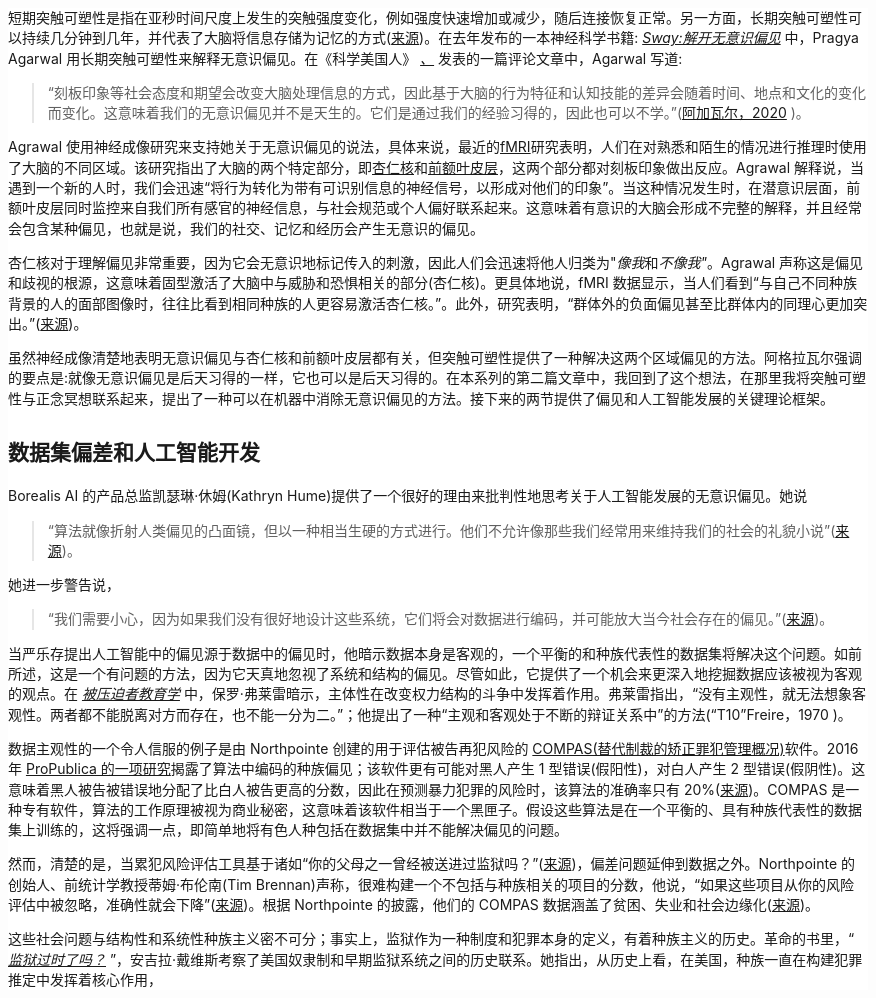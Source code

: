 短期突触可塑性是指在亚秒时间尺度上发生的突触强度变化，例如强度快速增加或减少，随后连接恢复正常。另一方面，长期突触可塑性可以持续几分钟到几年，并代表了大脑将信息存储为记忆的方式([来源](https://qbi.uq.edu.au/brain-basics/brain/brain-physiology/what-synaptic-plasticity))。在去年发布的一本神经科学书籍: [*Sway:解开无意识偏见*](https://www.goodreads.com/book/show/49678279-sway) 中，Pragya Agarwal 用长期突触可塑性来解释无意识偏见。在《科学美国人》 [*、*](https://blogs.scientificamerican.com/observations/what-neuroimaging-can-tell-us-about-our-unconscious-biases/) 发表的一篇评论文章中，Agarwal 写道:

> “刻板印象等社会态度和期望会改变大脑处理信息的方式，因此基于大脑的行为特征和认知技能的差异会随着时间、地点和文化的变化而变化。这意味着我们的无意识偏见并不是天生的。它们是通过我们的经验习得的，因此也可以不学。”([阿加瓦尔，2020](https://blogs.scientificamerican.com/observations/what-neuroimaging-can-tell-us-about-our-unconscious-biases/) )。

Agrawal 使用神经成像研究来支持她关于无意识偏见的说法，具体来说，最近的[fMRI](https://en.wikipedia.org/wiki/Functional_magnetic_resonance_imaging)研究表明，人们在对熟悉和陌生的情况进行推理时使用了大脑的不同区域。该研究指出了大脑的两个特定部分，即[杏仁核](https://en.wikipedia.org/wiki/Amygdala)和[前额叶皮层](https://en.wikipedia.org/wiki/Prefrontal_cortex)，这两个部分都对刻板印象做出反应。Agrawal 解释说，当遇到一个新的人时，我们会迅速“将行为转化为带有可识别信息的神经信号，以形成对他们的印象”。当这种情况发生时，在潜意识层面，前额叶皮层同时监控来自我们所有感官的神经信息，与社会规范或个人偏好联系起来。这意味着有意识的大脑会形成不完整的解释，并且经常会包含某种偏见，也就是说，我们的社交、记忆和经历会产生无意识的偏见。

杏仁核对于理解偏见非常重要，因为它会无意识地标记传入的刺激，因此人们会迅速将他人归类为"*像我*和*不像我"*。Agrawal 声称这是偏见和歧视的根源，这意味着固型激活了大脑中与威胁和恐惧相关的部分(杏仁核)。更具体地说，fMRI 数据显示，当人们看到“与自己不同种族背景的人的面部图像时，往往比看到相同种族的人更容易激活杏仁核。”。此外，研究表明，“群体外的负面偏见甚至比群体内的同理心更加突出。”([来源](https://blogs.scientificamerican.com/observations/what-neuroimaging-can-tell-us-about-our-unconscious-biases/))。

虽然神经成像清楚地表明无意识偏见与杏仁核和前额叶皮层都有关，但突触可塑性提供了一种解决这两个区域偏见的方法。阿格拉瓦尔强调的要点是:就像无意识偏见是后天习得的一样，它也可以是后天习得的。在本系列的第二篇文章中，我回到了这个想法，在那里我将突触可塑性与正念冥想联系起来，提出了一种可以在机器中消除无意识偏见的方法。接下来的两节提供了偏见和人工智能发展的关键理论框架。

## **数据集偏差和人工智能开发**

Borealis AI 的产品总监凯瑟琳·休姆(Kathryn Hume)提供了一个很好的理由来批判性地思考关于人工智能发展的无意识偏见。她说

> “算法就像折射人类偏见的凸面镜，但以一种相当生硬的方式进行。他们不允许像那些我们经常用来维持我们的社会的礼貌小说”([来源](https://venturebeat.com/2019/11/15/probeat-algorithms-are-like-convex-mirrors-that-refract-human-biases/))。

她进一步警告说，

> “我们需要小心，因为如果我们没有很好地设计这些系统，它们将会对数据进行编码，并可能放大当今社会存在的偏见。”([来源](https://venturebeat.com/2019/11/15/probeat-algorithms-are-like-convex-mirrors-that-refract-human-biases/))。

当严乐存提出人工智能中的偏见源于数据中的偏见时，他暗示数据本身是客观的，一个平衡的和种族代表性的数据集将解决这个问题。如前所述，这是一个有问题的方法，因为它天真地忽视了系统和结构的偏见。尽管如此，它提供了一个机会来更深入地挖掘数据应该被视为客观的观点。在 [*被压迫者教育学*](https://en.wikipedia.org/wiki/Pedagogy_of_the_Oppressed) 中，保罗·弗莱雷暗示，主体性在改变权力结构的斗争中发挥着作用。弗莱雷指出，“没有主观性，就无法想象客观性。两者都不能脱离对方而存在，也不能一分为二。”；他提出了一种“主观和客观处于不断的辩证关系中”的方法(“T10”Freire，1970 )。

数据主观性的一个令人信服的例子是由 Northpointe 创建的用于评估被告再犯风险的 [COMPAS(替代制裁的矫正罪犯管理概况)](https://en.wikipedia.org/wiki/COMPAS_(software))软件。2016 年 [ProPublica 的一项研究](https://www.propublica.org/article/how-we-analyzed-the-compas-recidivism-algorithm)揭露了算法中编码的种族偏见；该软件更有可能对黑人产生 1 型错误(假阳性)，对白人产生 2 型错误(假阴性)。这意味着黑人被告被错误地分配了比白人被告更高的分数，因此在预测暴力犯罪的风险时，该算法的准确率只有 20%([来源](https://www.propublica.org/article/machine-bias-risk-assessments-in-criminal-sentencing))。COMPAS 是一种专有软件，算法的工作原理被视为商业秘密，这意味着该软件相当于一个黑匣子。假设这些算法是在一个平衡的、具有种族代表性的数据集上训练的，这将强调一点，即简单地将有色人种包括在数据集中并不能解决偏见的问题。

然而，清楚的是，当累犯风险评估工具基于诸如“你的父母之一曾经被送进过监狱吗？”([来源](https://www.documentcloud.org/documents/2840784-Practitioner-s-Guide-to-COMPAS-Core.html#document/p30/a296482))，偏差问题延伸到数据之外。Northpointe 的创始人、前统计学教授蒂姆·布伦南(Tim Brennan)声称，很难构建一个不包括与种族相关的项目的分数，他说，“如果这些项目从你的风险评估中被忽略，准确性就会下降”([来源](https://www.propublica.org/article/machine-bias-risk-assessments-in-criminal-sentencing))。根据 Northpointe 的披露，他们的 COMPAS 数据涵盖了贫困、失业和社会边缘化([来源](https://www.documentcloud.org/documents/2840784-Practitioner-s-Guide-to-COMPAS-Core.html#document/p30/a296482))。

这些社会问题与结构性和系统性种族主义密不可分；事实上，监狱作为一种制度和犯罪本身的定义，有着种族主义的历史。革命的书里，“ [*监狱过时了吗？*](https://www.penguinrandomhouse.com/books/213837/are-prisons-obsolete-by-angela-y-davis/) ”，安吉拉·戴维斯考察了美国奴隶制和早期监狱系统之间的历史联系。她指出，从历史上看，在美国，种族一直在构建犯罪推定中发挥着核心作用，
